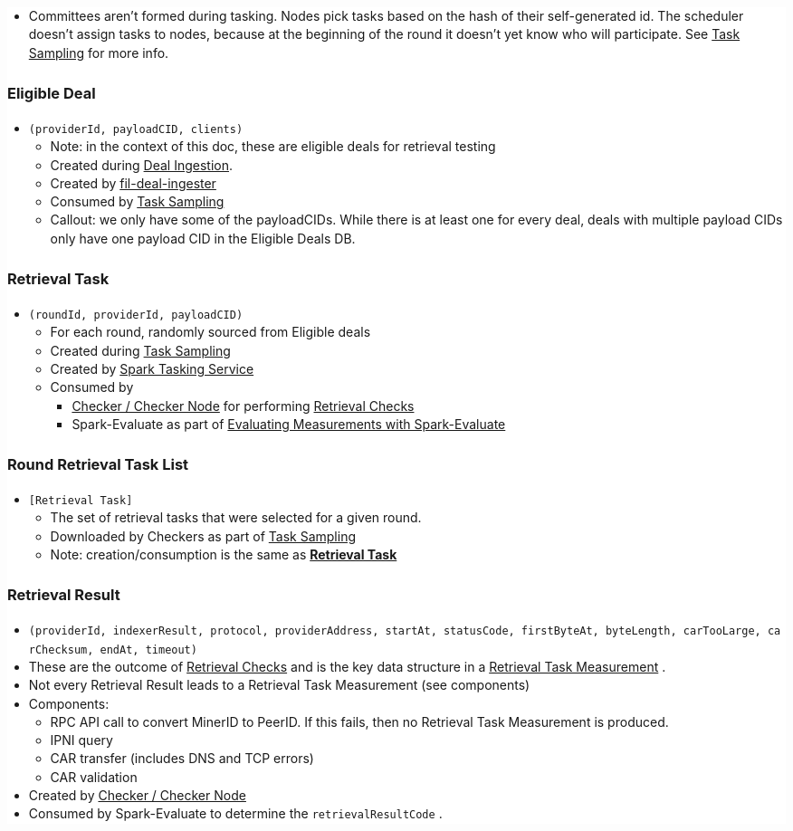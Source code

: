 - Committees aren’t formed during tasking. Nodes pick tasks based on the hash of their self-generated id. The scheduler doesn’t assign tasks to nodes, because at the beginning of the round it doesn’t yet know who will participate.  See [Task Sampling](Spark%20Request-Based%20(Non-Committee)%20Global%20Retriev%204c5e8c47c45f467f80392d00cac2aae4.md) for more info.

### Eligible Deal

- `(providerId, payloadCID, clients)`
    - Note: in the context of this doc, these are eligible deals for retrieval testing
    - Created during [Deal Ingestion](Spark%20Request-Based%20(Non-Committee)%20Global%20Retriev%204c5e8c47c45f467f80392d00cac2aae4.md).
    - Created by [fil-deal-ingester](https://github.com/filecoin-station/fil-deal-ingester)
    - Consumed by [Task Sampling](Spark%20Request-Based%20(Non-Committee)%20Global%20Retriev%204c5e8c47c45f467f80392d00cac2aae4.md)
    - Callout: we only have some of the payloadCIDs.  While there is at least one for every deal, deals with multiple payload CIDs only have one payload CID in the Eligible Deals DB.

### **Retrieval Task**

- `(roundId, providerId, payloadCID)`
    - For each round, randomly sourced from Eligible deals
    - Created during [Task Sampling](Spark%20Request-Based%20(Non-Committee)%20Global%20Retriev%204c5e8c47c45f467f80392d00cac2aae4.md)
    - Created by [Spark Tasking Service](https://github.com/filecoin-station/spark-api/blob/f77aa4269ab8c19ff64b9b9ff22462c29a6b8514/api/lib/round-tracker.js#L310)
    - Consumed by
        - [Checker / Checker Node](Spark%20Request-Based%20(Non-Committee)%20Global%20Retriev%204c5e8c47c45f467f80392d00cac2aae4.md) for performing [Retrieval Checks](Spark%20Request-Based%20(Non-Committee)%20Global%20Retriev%204c5e8c47c45f467f80392d00cac2aae4.md)
        - Spark-Evaluate as part of [Evaluating Measurements with Spark-Evaluate](Spark%20Request-Based%20(Non-Committee)%20Global%20Retriev%204c5e8c47c45f467f80392d00cac2aae4.md)

### Round Retrieval Task List

- `[Retrieval Task]`
    - The set of retrieval tasks that were selected for a given round.
    - Downloaded by Checkers as part of [Task Sampling](Spark%20Request-Based%20(Non-Committee)%20Global%20Retriev%204c5e8c47c45f467f80392d00cac2aae4.md)
    - Note: creation/consumption is the same as [**Retrieval Task**](Spark%20Request-Based%20(Non-Committee)%20Global%20Retriev%204c5e8c47c45f467f80392d00cac2aae4.md)

### Retrieval Result

- `(providerId, indexerResult, protocol, providerAddress, startAt, statusCode, firstByteAt, byteLength, carTooLarge, carChecksum, endAt, timeout)`
- These are the outcome of [Retrieval Checks](Spark%20Request-Based%20(Non-Committee)%20Global%20Retriev%204c5e8c47c45f467f80392d00cac2aae4.md) and is the key data structure in a [Retrieval Task Measurement](Spark%20Request-Based%20(Non-Committee)%20Global%20Retriev%204c5e8c47c45f467f80392d00cac2aae4.md) .
- Not every Retrieval Result leads to a Retrieval Task Measurement (see components)
- Components:
    - RPC API call to convert MinerID to PeerID. If this fails, then no Retrieval Task Measurement is produced.
    - IPNI query
    - CAR transfer (includes DNS and TCP errors)
    - CAR validation
- Created by [Checker / Checker Node](Spark%20Request-Based%20(Non-Committee)%20Global%20Retriev%204c5e8c47c45f467f80392d00cac2aae4.md)
- Consumed by Spark-Evaluate to determine the `retrievalResultCode` .
